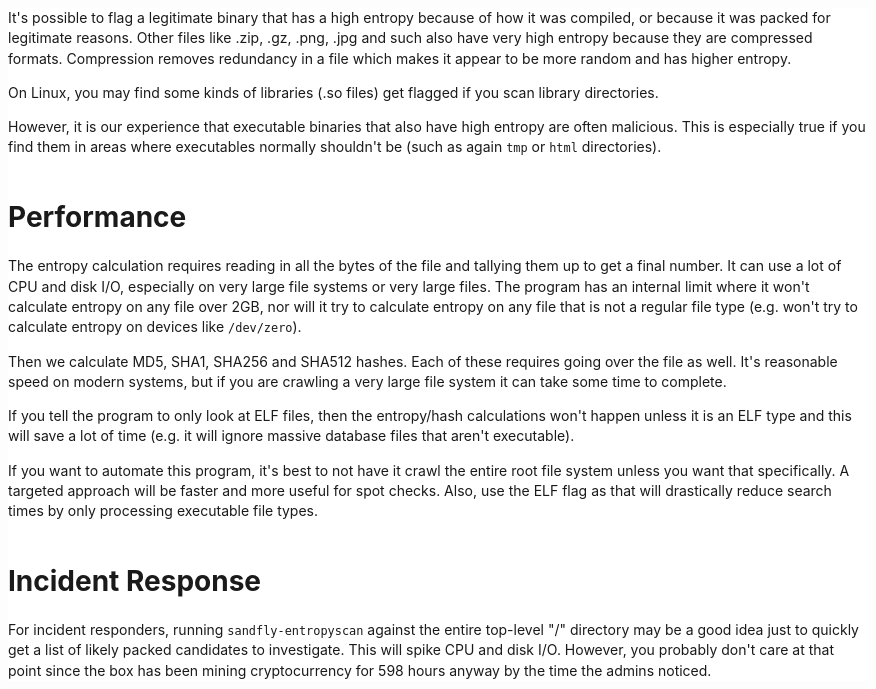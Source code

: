 It's possible to flag a legitimate binary that has a high entropy because of how it was compiled, or because
it was packed for legitimate reasons. Other files like .zip, .gz, .png, .jpg and such also have very high entropy 
because they are compressed formats. Compression removes redundancy in a file which makes it appear to be more 
random and has higher entropy.

On Linux, you may find some kinds of libraries (.so files) get flagged if you scan library directories.

However, it is our experience that executable binaries that also have high entropy are often malicious. This is 
especially true if you find them in areas where executables normally shouldn't be (such as again `tmp` or `html` 
directories).

# Performance

The entropy calculation requires reading in all the bytes of the file and tallying them up to get a final number. It 
can use a lot of CPU and disk I/O, especially on very large file systems or very large files. The program has an 
internal limit where it won't calculate entropy on any file over 2GB, nor will it try to calculate entropy on any
file that is not a regular file type (e.g. won't try to calculate entropy on devices like `/dev/zero`).

Then we calculate MD5, SHA1, SHA256 and SHA512 hashes. Each of these requires going over the file as well. It's 
reasonable speed on modern systems, but if you are crawling a very large file system it can take some time to
complete.

If you tell the program to only look at ELF files, then the entropy/hash calculations won't happen unless it is an
ELF type and this will save a lot of time (e.g. it will ignore massive database files that aren't executable).

If you want to automate this program, it's best to not have it crawl the entire root file system unless you want
that specifically. A targeted approach will be faster and more useful for spot checks. Also, use the ELF flag as that
will drastically reduce search times by only processing executable file types.

# Incident Response 

For incident responders, running `sandfly-entropyscan` against the entire top-level "/" directory may be a good idea just 
to quickly get a list of likely packed candidates to investigate. This will spike CPU and disk I/O. However, you probably 
don't care at that point since the box has been mining cryptocurrency for 598 hours anyway by the time the admins 
noticed. 
